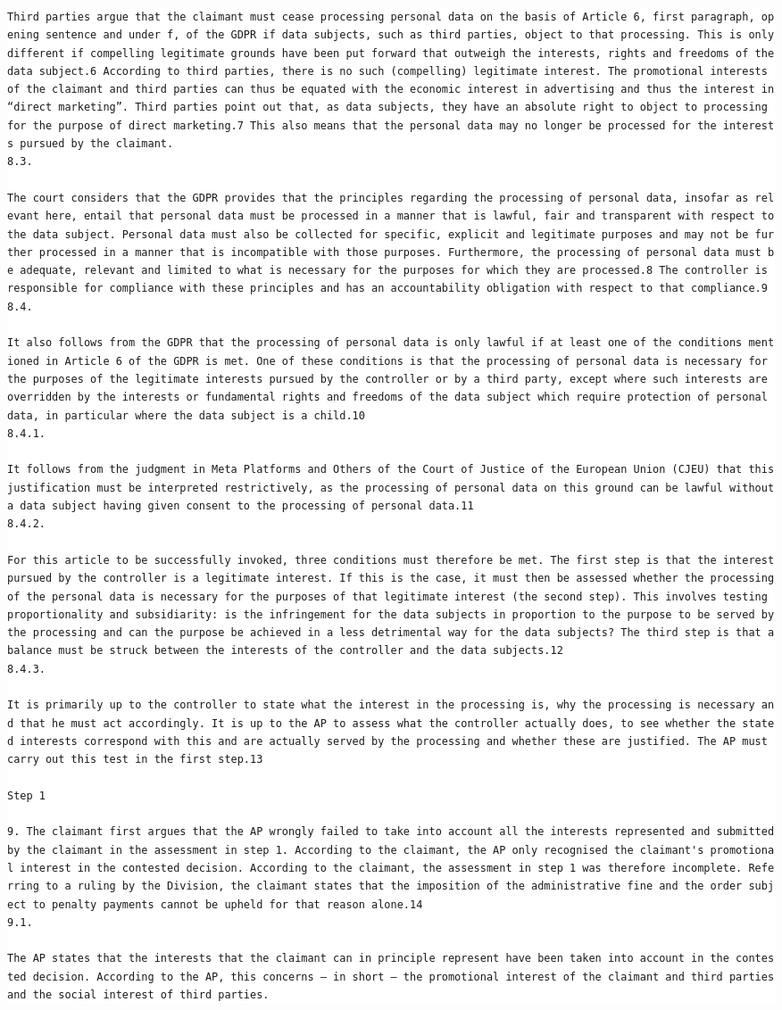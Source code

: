 ```
Third parties argue that the claimant must cease processing personal data on the basis of Article 6, first paragraph, opening sentence and under f, of the GDPR if data subjects, such as third parties, object to that processing. This is only different if compelling legitimate grounds have been put forward that outweigh the interests, rights and freedoms of the data subject.6 According to third parties, there is no such (compelling) legitimate interest. The promotional interests of the claimant and third parties can thus be equated with the economic interest in advertising and thus the interest in “direct marketing”. Third parties point out that, as data subjects, they have an absolute right to object to processing for the purpose of direct marketing.7 This also means that the personal data may no longer be processed for the interests pursued by the claimant.
8.3.

The court considers that the GDPR provides that the principles regarding the processing of personal data, insofar as relevant here, entail that personal data must be processed in a manner that is lawful, fair and transparent with respect to the data subject. Personal data must also be collected for specific, explicit and legitimate purposes and may not be further processed in a manner that is incompatible with those purposes. Furthermore, the processing of personal data must be adequate, relevant and limited to what is necessary for the purposes for which they are processed.8 The controller is responsible for compliance with these principles and has an accountability obligation with respect to that compliance.9
8.4.

It also follows from the GDPR that the processing of personal data is only lawful if at least one of the conditions mentioned in Article 6 of the GDPR is met. One of these conditions is that the processing of personal data is necessary for the purposes of the legitimate interests pursued by the controller or by a third party, except where such interests are overridden by the interests or fundamental rights and freedoms of the data subject which require protection of personal data, in particular where the data subject is a child.10
8.4.1.

It follows from the judgment in Meta Platforms and Others of the Court of Justice of the European Union (CJEU) that this justification must be interpreted restrictively, as the processing of personal data on this ground can be lawful without a data subject having given consent to the processing of personal data.11
8.4.2.

For this article to be successfully invoked, three conditions must therefore be met. The first step is that the interest pursued by the controller is a legitimate interest. If this is the case, it must then be assessed whether the processing of the personal data is necessary for the purposes of that legitimate interest (the second step). This involves testing proportionality and subsidiarity: is the infringement for the data subjects in proportion to the purpose to be served by the processing and can the purpose be achieved in a less detrimental way for the data subjects? The third step is that a balance must be struck between the interests of the controller and the data subjects.12
8.4.3.

It is primarily up to the controller to state what the interest in the processing is, why the processing is necessary and that he must act accordingly. It is up to the AP to assess what the controller actually does, to see whether the stated interests correspond with this and are actually served by the processing and whether these are justified. The AP must carry out this test in the first step.13

Step 1

9. The claimant first argues that the AP wrongly failed to take into account all the interests represented and submitted by the claimant in the assessment in step 1. According to the claimant, the AP only recognised the claimant's promotional interest in the contested decision. According to the claimant, the assessment in step 1 was therefore incomplete. Referring to a ruling by the Division, the claimant states that the imposition of the administrative fine and the order subject to penalty payments cannot be upheld for that reason alone.14
9.1.

The AP states that the interests that the claimant can in principle represent have been taken into account in the contested decision. According to the AP, this concerns – in short – the promotional interest of the claimant and third parties and the social interest of third parties.
```